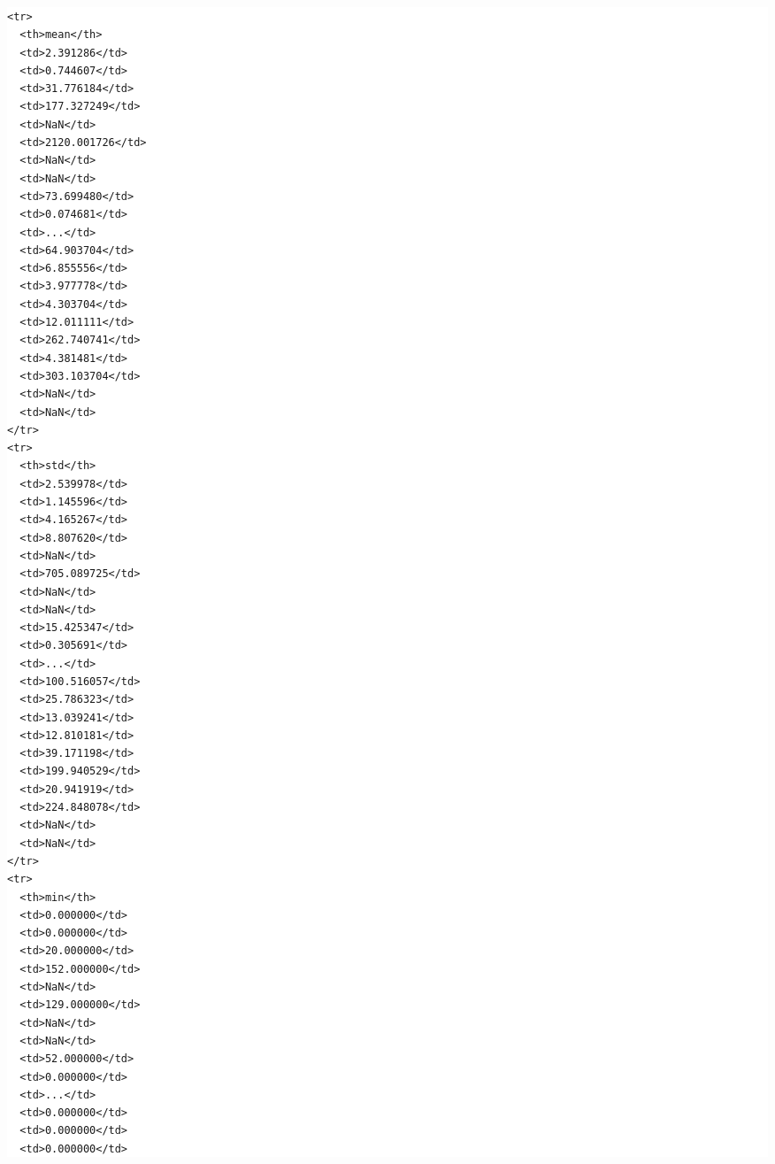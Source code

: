     <tr>
      <th>mean</th>
      <td>2.391286</td>
      <td>0.744607</td>
      <td>31.776184</td>
      <td>177.327249</td>
      <td>NaN</td>
      <td>2120.001726</td>
      <td>NaN</td>
      <td>NaN</td>
      <td>73.699480</td>
      <td>0.074681</td>
      <td>...</td>
      <td>64.903704</td>
      <td>6.855556</td>
      <td>3.977778</td>
      <td>4.303704</td>
      <td>12.011111</td>
      <td>262.740741</td>
      <td>4.381481</td>
      <td>303.103704</td>
      <td>NaN</td>
      <td>NaN</td>
    </tr>
    <tr>
      <th>std</th>
      <td>2.539978</td>
      <td>1.145596</td>
      <td>4.165267</td>
      <td>8.807620</td>
      <td>NaN</td>
      <td>705.089725</td>
      <td>NaN</td>
      <td>NaN</td>
      <td>15.425347</td>
      <td>0.305691</td>
      <td>...</td>
      <td>100.516057</td>
      <td>25.786323</td>
      <td>13.039241</td>
      <td>12.810181</td>
      <td>39.171198</td>
      <td>199.940529</td>
      <td>20.941919</td>
      <td>224.848078</td>
      <td>NaN</td>
      <td>NaN</td>
    </tr>
    <tr>
      <th>min</th>
      <td>0.000000</td>
      <td>0.000000</td>
      <td>20.000000</td>
      <td>152.000000</td>
      <td>NaN</td>
      <td>129.000000</td>
      <td>NaN</td>
      <td>NaN</td>
      <td>52.000000</td>
      <td>0.000000</td>
      <td>...</td>
      <td>0.000000</td>
      <td>0.000000</td>
      <td>0.000000</td>
